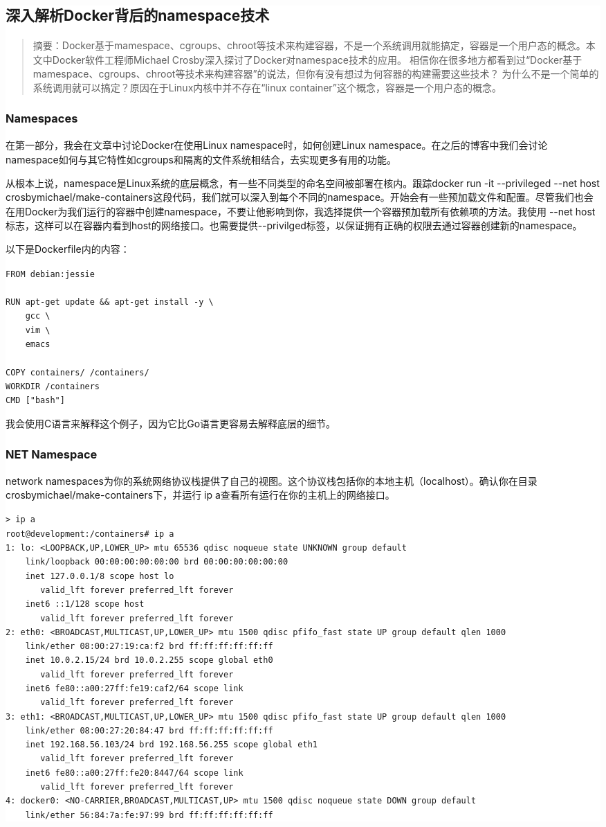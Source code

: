 
## 深入解析Docker背后的namespace技术


> 摘要：Docker基于mamespace、cgroups、chroot等技术来构建容器，不是一个系统调用就能搞定，容器是一个用户态的概念。本文中Docker软件工程师Michael Crosby深入探讨了Docker对namespace技术的应用。
相信你在很多地方都看到过“Docker基于mamespace、cgroups、chroot等技术来构建容器”的说法，但你有没有想过为何容器的构建需要这些技术？ 为什么不是一个简单的系统调用就可以搞定？原因在于Linux内核中并不存在“linux container”这个概念，容器是一个用户态的概念。


### Namespaces

在第一部分，我会在文章中讨论Docker在使用Linux namespace时，如何创建Linux namespace。在之后的博客中我们会讨论namespace如何与其它特性如cgroups和隔离的文件系统相结合，去实现更多有用的功能。

从根本上说，namespace是Linux系统的底层概念，有一些不同类型的命名空间被部署在核内。跟踪docker run -it --privileged --net host crosbymichael/make-containers这段代码，我们就可以深入到每个不同的namespace。开始会有一些预加载文件和配置。尽管我们也会在用Docker为我们运行的容器中创建namespace，不要让他影响到你，我选择提供一个容器预加载所有依赖项的方法。我使用 --net host标志，这样可以在容器内看到host的网络接口。也需要提供--privilged标签，以保证拥有正确的权限去通过容器创建新的namespace。

以下是Dockerfile内的内容： 

```
FROM debian:jessie

RUN apt-get update && apt-get install -y \
    gcc \
    vim \
    emacs

COPY containers/ /containers/
WORKDIR /containers
CMD ["bash"]
```

我会使用C语言来解释这个例子，因为它比Go语言更容易去解释底层的细节。 

### NET Namespace

network namespaces为你的系统网络协议栈提供了自己的视图。这个协议栈包括你的本地主机（localhost）。确认你在目录crosbymichael/make-containers下，并运行 ip a查看所有运行在你的主机上的网络接口。 

```
> ip a
root@development:/containers# ip a
1: lo: <LOOPBACK,UP,LOWER_UP> mtu 65536 qdisc noqueue state UNKNOWN group default
    link/loopback 00:00:00:00:00:00 brd 00:00:00:00:00:00
    inet 127.0.0.1/8 scope host lo
       valid_lft forever preferred_lft forever
    inet6 ::1/128 scope host
       valid_lft forever preferred_lft forever
2: eth0: <BROADCAST,MULTICAST,UP,LOWER_UP> mtu 1500 qdisc pfifo_fast state UP group default qlen 1000
    link/ether 08:00:27:19:ca:f2 brd ff:ff:ff:ff:ff:ff
    inet 10.0.2.15/24 brd 10.0.2.255 scope global eth0
       valid_lft forever preferred_lft forever
    inet6 fe80::a00:27ff:fe19:caf2/64 scope link
       valid_lft forever preferred_lft forever
3: eth1: <BROADCAST,MULTICAST,UP,LOWER_UP> mtu 1500 qdisc pfifo_fast state UP group default qlen 1000
    link/ether 08:00:27:20:84:47 brd ff:ff:ff:ff:ff:ff
    inet 192.168.56.103/24 brd 192.168.56.255 scope global eth1
       valid_lft forever preferred_lft forever
    inet6 fe80::a00:27ff:fe20:8447/64 scope link
       valid_lft forever preferred_lft forever
4: docker0: <NO-CARRIER,BROADCAST,MULTICAST,UP> mtu 1500 qdisc noqueue state DOWN group default
    link/ether 56:84:7a:fe:97:99 brd ff:ff:ff:ff:ff:ff
```